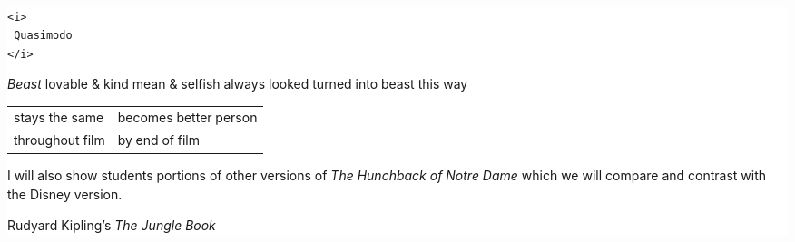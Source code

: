     <i>
     Quasimodo
    </i>
   </td>
   <td>
    <i>
     Beast
    </i>
   </td>
  </tr>
  <tr>
   <td>
    lovable &amp; kind
   </td>
   <td>
    mean &amp; selfish
   </td>
  </tr>
  <tr>
   <td>
    always looked
   </td>
   <td>
    turned into beast
   </td>
  </tr>
 </table>
 this way
<table border="0">
  <tr>
   <td>
    stays the same
   </td>
   <td>
    becomes better person
   </td>
  </tr>
  <tr>
   <td>
    throughout film
   </td>
   <td>
    by end of film
   </td>
  </tr>
 </table>
 I will also show students portions of other versions of
 <i>
  The Hunchback of Notre Dame
 </i>
 which we will compare and contrast with the Disney version.
 <p>
  Rudyard Kipling’s
  <i>
   The Jungle Book
  </i>